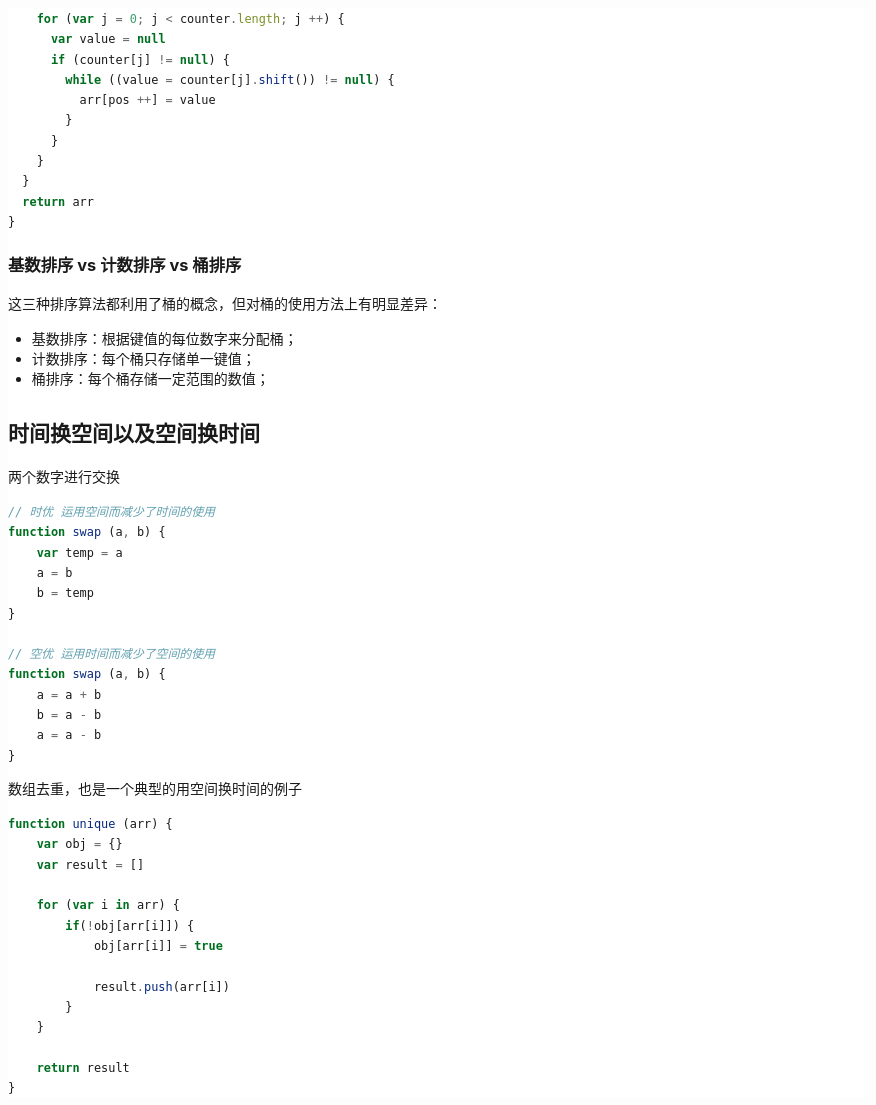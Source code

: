 ``` js
    for (var j = 0; j < counter.length; j ++) {
      var value = null
      if (counter[j] != null) {
        while ((value = counter[j].shift()) != null) {
          arr[pos ++] = value
        }
      }
    }
  }
  return arr
}
```

### 基数排序 vs 计数排序 vs 桶排序

这三种排序算法都利用了桶的概念，但对桶的使用方法上有明显差异：

  * 基数排序：根据键值的每位数字来分配桶；
  * 计数排序：每个桶只存储单一键值；
  * 桶排序：每个桶存储一定范围的数值；

## 时间换空间以及空间换时间

两个数字进行交换

``` js
// 时优 运用空间而减少了时间的使用
function swap (a, b) {
	var temp = a
	a = b
	b = temp
}

// 空优 运用时间而减少了空间的使用
function swap (a, b) {
	a = a + b
	b = a - b
	a = a - b
}
```

数组去重，也是一个典型的用空间换时间的例子

``` js
function unique (arr) {
	var obj = {}
	var result = []

	for (var i in arr) {
		if(!obj[arr[i]]) {
			obj[arr[i]] = true

			result.push(arr[i])
		}
	}

	return result
}
```
